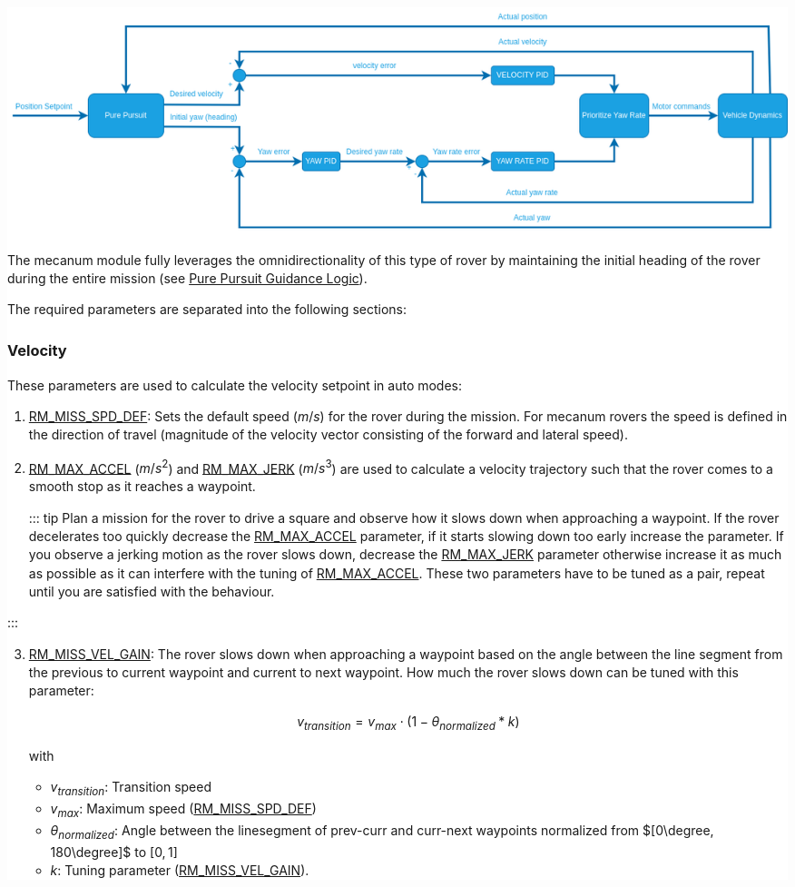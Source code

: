 ![Pure Pursuit Controller](../../assets/airframes/rover/rover_mecanum/auto_control_structure_mecanum.png)

The mecanum module fully leverages the omnidirectionality of this type of rover by maintaining the initial heading of the rover during the entire mission (see [Pure Pursuit Guidance Logic](#pure-pursuit-guidance-logic)).

The required parameters are separated into the following sections:

### Velocity

These parameters are used to calculate the velocity setpoint in auto modes:

1. [RM_MISS_SPD_DEF](#RM_MISS_SPD_DEF): Sets the default speed ($m/s$) for the rover during the mission. For mecanum rovers the speed is defined in the direction of travel (magnitude of the velocity vector consisting of the forward and lateral speed).

2. [RM_MAX_ACCEL](#RM_MAX_ACCEL) ($m/s^2$) and [RM_MAX_JERK](#RM_MAX_JERK) ($m/s^3$) are used to calculate a velocity trajectory such that the rover comes to a smooth stop as it reaches a waypoint.

   ::: tip
   Plan a mission for the rover to drive a square and observe how it slows down when approaching a waypoint.
   If the rover decelerates too quickly decrease the [RM_MAX_ACCEL](#RM_MAX_ACCEL) parameter, if it starts slowing down too early increase the parameter.
   If you observe a jerking motion as the rover slows down, decrease the [RM_MAX_JERK](#RM_MAX_JERK) parameter otherwise increase it as much as possible as it can interfere with the tuning of [RM_MAX_ACCEL](#RM_MAX_ACCEL).
   These two parameters have to be tuned as a pair, repeat until you are satisfied with the behaviour.

:::

3. [RM_MISS_VEL_GAIN](#RM_MISS_VEL_GAIN): The rover slows down when approaching a waypoint based on the angle between the line segment from the previous to current waypoint and current to next waypoint. How much the rover slows down can be tuned with this parameter:

   $$
    v_{transition} = v_{max} \cdot (1 - \theta_{normalized} * k)
   $$

   with

   - $v_{transition}:$ Transition speed
   - $v_{max}:$ Maximum speed ([RM_MISS_SPD_DEF](#RM_MISS_SPD_DEF))
   - $\theta_{normalized}:$ Angle between the linesegment of prev-curr and curr-next waypoints normalized from $[0\degree, 180\degree]$ to $[0, 1]$
   - $k:$ Tuning parameter ([RM_MISS_VEL_GAIN](#RM_MISS_VEL_GAIN)).
